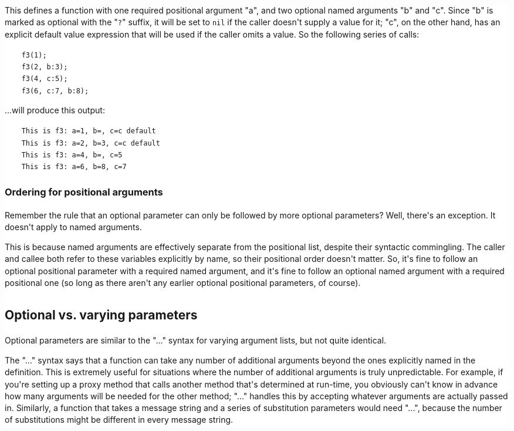 This defines a function with one required positional argument "a", and
two optional named arguments "b" and "c". Since "b" is marked as
optional with the "`?`" suffix, it will be set
to `nil` if the caller doesn't supply a value
for it; "c", on the other hand, has an explicit default value expression
that will be used if the caller omits a value. So the following series
of calls:

```
    f3(1);
    f3(2, b:3);
    f3(4, c:5);
    f3(6, c:7, b:8);
```

...will produce this output:

```
    This is f3: a=1, b=, c=c default
    This is f3: a=2, b=3, c=c default
    This is f3: a=4, b=, c=5
    This is f3: a=6, b=8, c=7
```

### Ordering for positional arguments

Remember the rule that an optional parameter can only be followed by
more optional parameters? Well, there's an exception. It doesn't apply
to named arguments.

This is because named arguments are effectively separate from the
positional list, despite their syntactic commingling. The caller and
callee both refer to these variables explicitly by name, so their
positional order doesn't matter. So, it's fine to follow an optional
positional parameter with a required named argument, and it's fine to
follow an optional named argument with a required positional one (so
long as there aren't any earlier optional positional parameters, of
course).

## Optional vs. varying parameters

Optional parameters are similar to the "..." syntax for varying argument
lists, but not quite identical.

The "..." syntax says that a function can take any number of additional
arguments beyond the ones explicitly named in the definition. This is
extremely useful for situations where the number of additional arguments
is truly unpredictable. For example, if you're setting up a proxy method
that calls another method that's determined at run-time, you obviously
can't know in advance how many arguments will be needed for the other
method; "..." handles this by accepting whatever arguments are actually
passed in. Similarly, a function that takes a message string and a
series of substitution parameters would need "...", because the number
of substitutions might be different in every message string.
